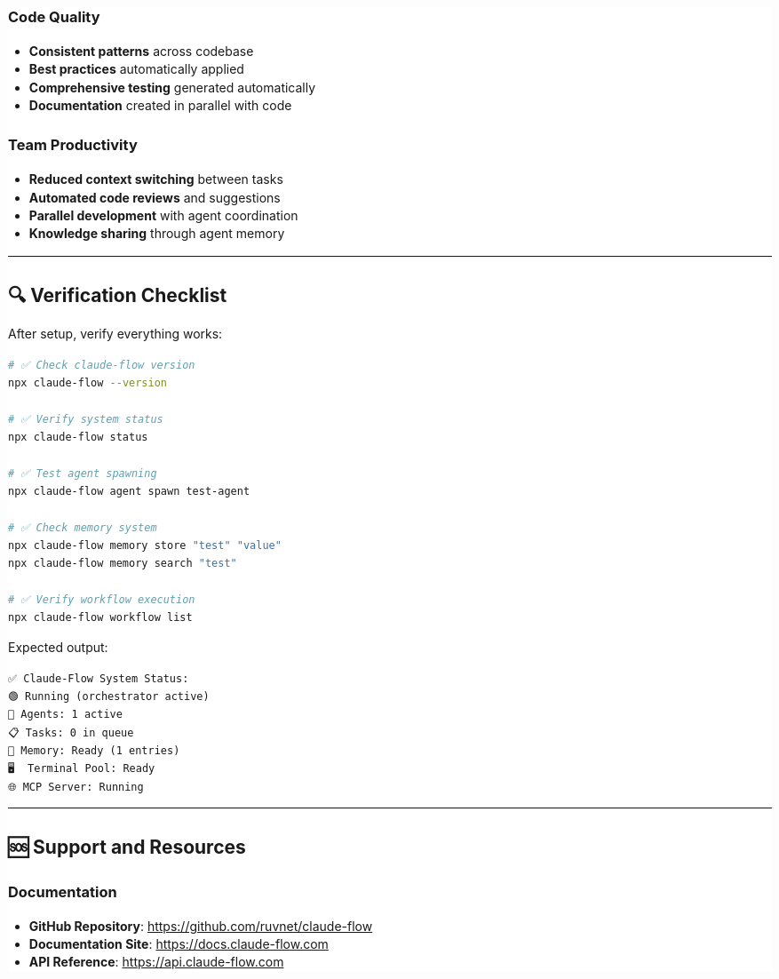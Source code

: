 ### Code Quality
- **Consistent patterns** across codebase
- **Best practices** automatically applied
- **Comprehensive testing** generated automatically
- **Documentation** created in parallel with code

### Team Productivity
- **Reduced context switching** between tasks
- **Automated code reviews** and suggestions
- **Parallel development** with agent coordination
- **Knowledge sharing** through agent memory

---

## 🔍 Verification Checklist

After setup, verify everything works:

```bash
# ✅ Check claude-flow version
npx claude-flow --version

# ✅ Verify system status
npx claude-flow status

# ✅ Test agent spawning
npx claude-flow agent spawn test-agent

# ✅ Check memory system
npx claude-flow memory store "test" "value"
npx claude-flow memory search "test"

# ✅ Verify workflow execution
npx claude-flow workflow list
```

Expected output:
```
✅ Claude-Flow System Status:
🟢 Running (orchestrator active)
🤖 Agents: 1 active
📋 Tasks: 0 in queue
💾 Memory: Ready (1 entries)
🖥️  Terminal Pool: Ready
🌐 MCP Server: Running
```

---

## 🆘 Support and Resources

### Documentation
- **GitHub Repository**: https://github.com/ruvnet/claude-flow
- **Documentation Site**: https://docs.claude-flow.com
- **API Reference**: https://api.claude-flow.com
